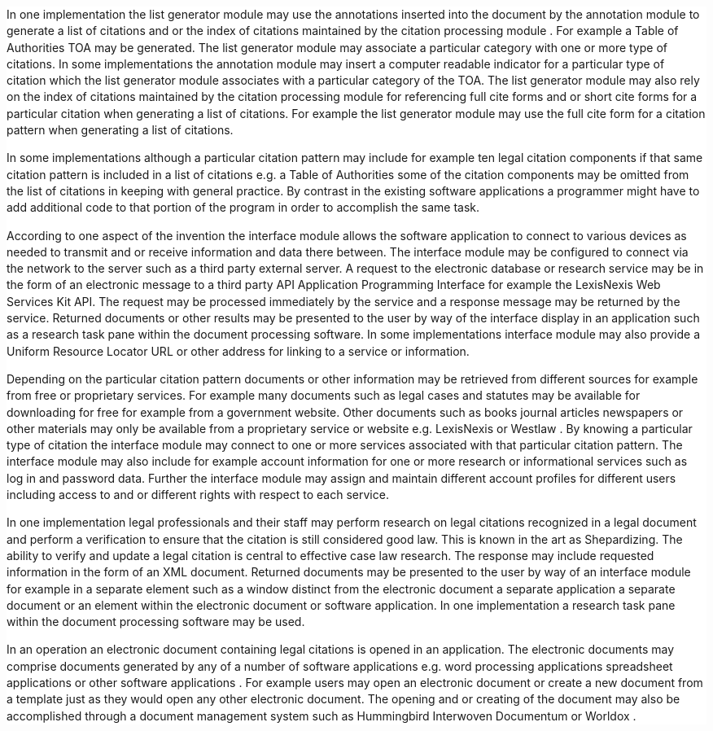 In one implementation the list generator module may use the annotations inserted into the document by the annotation module to generate a list of citations and or the index of citations maintained by the citation processing module . For example a Table of Authorities TOA may be generated. The list generator module may associate a particular category with one or more type of citations. In some implementations the annotation module may insert a computer readable indicator for a particular type of citation which the list generator module associates with a particular category of the TOA. The list generator module may also rely on the index of citations maintained by the citation processing module for referencing full cite forms and or short cite forms for a particular citation when generating a list of citations. For example the list generator module may use the full cite form for a citation pattern when generating a list of citations.

In some implementations although a particular citation pattern may include for example ten legal citation components if that same citation pattern is included in a list of citations e.g. a Table of Authorities some of the citation components may be omitted from the list of citations in keeping with general practice. By contrast in the existing software applications a programmer might have to add additional code to that portion of the program in order to accomplish the same task.

According to one aspect of the invention the interface module allows the software application to connect to various devices as needed to transmit and or receive information and data there between. The interface module may be configured to connect via the network to the server such as a third party external server. A request to the electronic database or research service may be in the form of an electronic message to a third party API Application Programming Interface for example the LexisNexis Web Services Kit API. The request may be processed immediately by the service and a response message may be returned by the service. Returned documents or other results may be presented to the user by way of the interface display in an application such as a research task pane within the document processing software. In some implementations interface module may also provide a Uniform Resource Locator URL or other address for linking to a service or information.

Depending on the particular citation pattern documents or other information may be retrieved from different sources for example from free or proprietary services. For example many documents such as legal cases and statutes may be available for downloading for free for example from a government website. Other documents such as books journal articles newspapers or other materials may only be available from a proprietary service or website e.g. LexisNexis or Westlaw . By knowing a particular type of citation the interface module may connect to one or more services associated with that particular citation pattern. The interface module may also include for example account information for one or more research or informational services such as log in and password data. Further the interface module may assign and maintain different account profiles for different users including access to and or different rights with respect to each service.

In one implementation legal professionals and their staff may perform research on legal citations recognized in a legal document and perform a verification to ensure that the citation is still considered good law. This is known in the art as Shepardizing. The ability to verify and update a legal citation is central to effective case law research. The response may include requested information in the form of an XML document. Returned documents may be presented to the user by way of an interface module for example in a separate element such as a window distinct from the electronic document a separate application a separate document or an element within the electronic document or software application. In one implementation a research task pane within the document processing software may be used.

In an operation an electronic document containing legal citations is opened in an application. The electronic documents may comprise documents generated by any of a number of software applications e.g. word processing applications spreadsheet applications or other software applications . For example users may open an electronic document or create a new document from a template just as they would open any other electronic document. The opening and or creating of the document may also be accomplished through a document management system such as Hummingbird Interwoven Documentum or Worldox .
